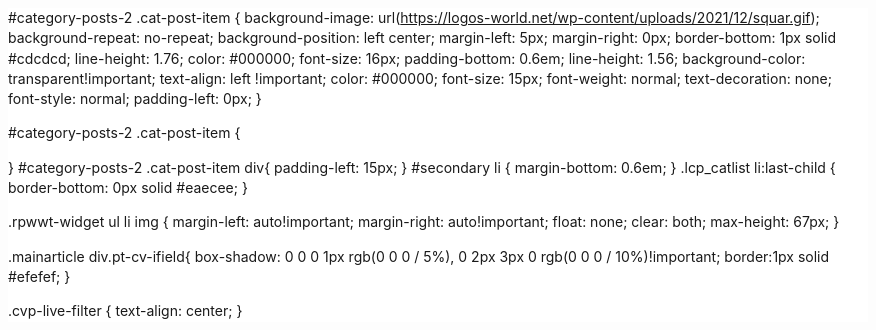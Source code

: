 
#category-posts-2 .cat-post-item {
    background-image: url(https://logos-world.net/wp-content/uploads/2021/12/squar.gif);
    background-repeat: no-repeat;
    background-position: left center;
    margin-left: 5px;
    margin-right: 0px;
    border-bottom: 1px solid #cdcdcd;
		   line-height: 1.76;
	  color: #000000;
    font-size: 16px;
	padding-bottom: 0.6em;
		   line-height: 1.56;
	    background-color: transparent!important;
    text-align: left !important;
    color: #000000;
    font-size: 15px;
	font-weight: normal;
	text-decoration: none;
	font-style: normal;
    padding-left: 0px;
}

#category-posts-2 .cat-post-item {

}
#category-posts-2 .cat-post-item div{
	    padding-left: 15px;
}
#secondary li {
    margin-bottom: 0.6em;
}
.lcp_catlist li:last-child {
	border-bottom: 0px solid #eaecee;
}


.rpwwt-widget ul li img {
    margin-left: auto!important;
    margin-right: auto!important;
    float: none;
    clear: both;
    max-height: 67px;
}



.mainarticle div.pt-cv-ifield{
	box-shadow: 0 0 0 1px rgb(0 0 0 / 5%), 0 2px 3px 0 rgb(0 0 0 / 10%)!important;
	border:1px solid #efefef;
}

.cvp-live-filter {
    text-align: center;
}
